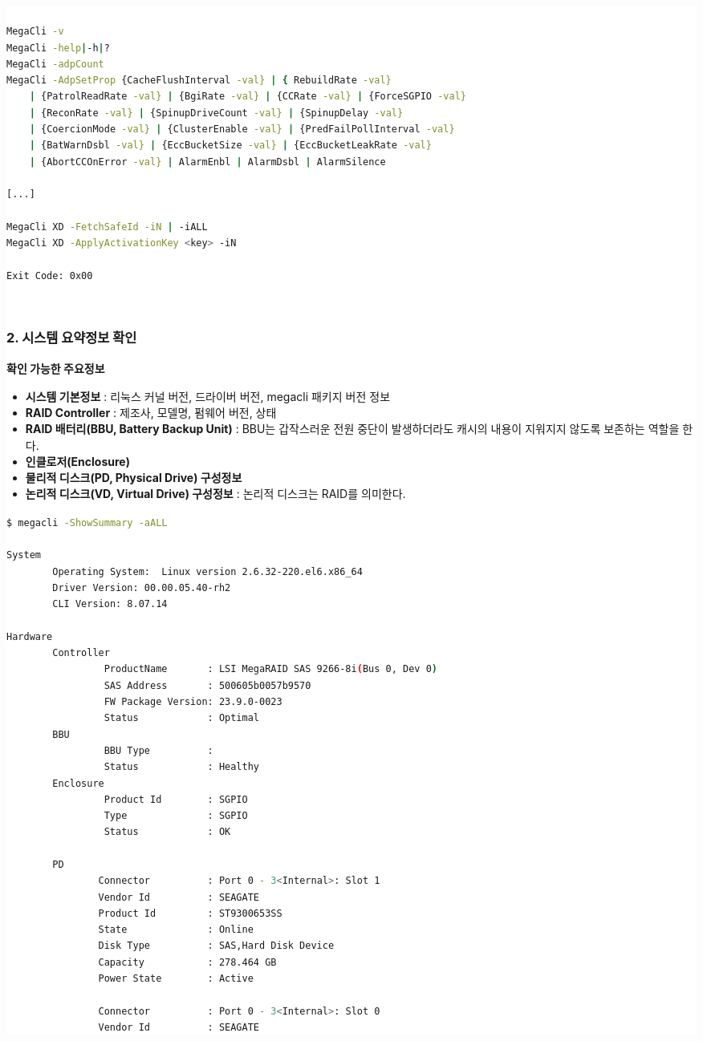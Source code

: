 ```bash

MegaCli -v 
MegaCli -help|-h|? 
MegaCli -adpCount 
MegaCli -AdpSetProp {CacheFlushInterval -val} | { RebuildRate -val} 
    | {PatrolReadRate -val} | {BgiRate -val} | {CCRate -val} | {ForceSGPIO -val}
    | {ReconRate -val} | {SpinupDriveCount -val} | {SpinupDelay -val} 
    | {CoercionMode -val} | {ClusterEnable -val} | {PredFailPollInterval -val} 
    | {BatWarnDsbl -val} | {EccBucketSize -val} | {EccBucketLeakRate -val} 
    | {AbortCCOnError -val} | AlarmEnbl | AlarmDsbl | AlarmSilence 

[...]

MegaCli XD -FetchSafeId -iN | -iALL
MegaCli XD -ApplyActivationKey <key> -iN

Exit Code: 0x00
```
<br>



### 2. 시스템 요약정보 확인
**확인 가능한 주요정보**
- **시스템 기본정보** : 리눅스 커널 버전, 드라이버 버전, megacli 패키지 버전 정보
- **RAID Controller** : 제조사, 모델명, 펌웨어 버전, 상태
- **RAID 배터리(BBU, Battery Backup Unit)** : BBU는 갑작스러운 전원 중단이 발생하더라도 캐시의 내용이 지워지지 않도록 보존하는 역할을 한다.
- **인클로저(Enclosure)**
- **물리적 디스크(PD, Physical Drive) 구성정보**
- **논리적 디스크(VD, Virtual Drive) 구성정보** : 논리적 디스크는 RAID를 의미한다.

```bash
$ megacli -ShowSummary -aALL
                                     
System
        Operating System:  Linux version 2.6.32-220.el6.x86_64 
        Driver Version: 00.00.05.40-rh2
        CLI Version: 8.07.14

Hardware
        Controller
                 ProductName       : LSI MegaRAID SAS 9266-8i(Bus 0, Dev 0)
                 SAS Address       : 500605b0057b9570
                 FW Package Version: 23.9.0-0023
                 Status            : Optimal
        BBU
                 BBU Type          : 
                 Status            : Healthy
        Enclosure
                 Product Id        : SGPIO           
                 Type              : SGPIO
                 Status            : OK

        PD 
                Connector          : Port 0 - 3<Internal>: Slot 1 
                Vendor Id          : SEAGATE 
                Product Id         : ST9300653SS     
                State              : Online
                Disk Type          : SAS,Hard Disk Device
                Capacity           : 278.464 GB
                Power State        : Active
    
                Connector          : Port 0 - 3<Internal>: Slot 0 
                Vendor Id          : SEAGATE 
```